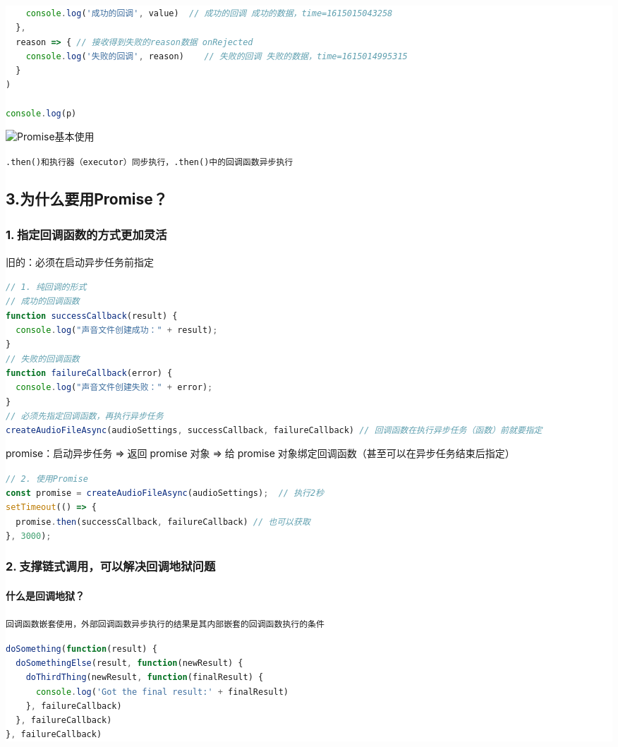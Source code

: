 ```javascript
    console.log('成功的回调', value)  // 成功的回调 成功的数据，time=1615015043258
  },
  reason => { // 接收得到失败的reason数据 onRejected
    console.log('失败的回调', reason)    // 失败的回调 失败的数据，time=1615014995315
  }
)

console.log(p)
```

![Promise基本使用](/Promise基本使用.JPG)

`.then()和执行器（executor）同步执行，.then()中的回调函数异步执行`



## 3.为什么要用Promise？

### 1. 指定回调函数的方式更加灵活

旧的：必须在启动异步任务前指定

```javascript
// 1. 纯回调的形式
// 成功的回调函数
function successCallback(result) {
  console.log("声音文件创建成功：" + result);
}
// 失败的回调函数
function failureCallback(error) {
  console.log("声音文件创建失败：" + error);
}
// 必须先指定回调函数，再执行异步任务
createAudioFileAsync(audioSettings, successCallback, failureCallback) // 回调函数在执行异步任务（函数）前就要指定
```

promise：启动异步任务 => 返回 promise 对象 => 给 promise 对象绑定回调函数（甚至可以在异步任务结束后指定）

```javascript
// 2. 使用Promise
const promise = createAudioFileAsync(audioSettings);  // 执行2秒
setTimeout(() => {
  promise.then(successCallback, failureCallback) // 也可以获取
}, 3000);
```



### 2. 支撑链式调用，可以解决回调地狱问题

#### 什么是回调地狱？

`回调函数嵌套使用，外部回调函数异步执行的结果是其内部嵌套的回调函数执行的条件`

```javascript
doSomething(function(result) {
  doSomethingElse(result, function(newResult) {
    doThirdThing(newResult, function(finalResult) {
      console.log('Got the final result:' + finalResult)
    }, failureCallback)
  }, failureCallback)
}, failureCallback)
```
